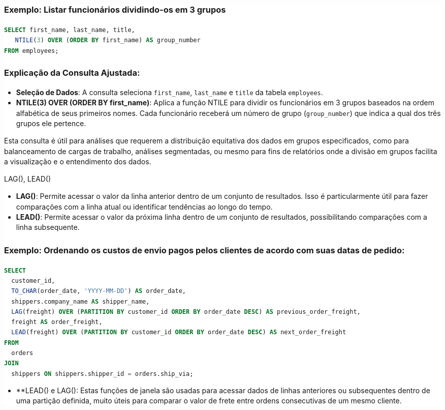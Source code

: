 ### Exemplo: Listar funcionários dividindo-os em 3 grupos

```sql
SELECT first_name, last_name, title,
   NTILE(3) OVER (ORDER BY first_name) AS group_number
FROM employees;
```

### Explicação da Consulta Ajustada:

* **Seleção de Dados**: A consulta seleciona `first_name`, `last_name` e `title` da tabela `employees`.
* **NTILE(3) OVER (ORDER BY first_name)**: Aplica a função NTILE para dividir os funcionários em 3 grupos baseados na ordem alfabética de seus primeiros nomes. Cada funcionário receberá um número de grupo (`group_number`) que indica a qual dos três grupos ele pertence.

Esta consulta é útil para análises que requerem a distribuição equitativa dos dados em grupos especificados, como para balanceamento de cargas de trabalho, análises segmentadas, ou mesmo para fins de relatórios onde a divisão em grupos facilita a visualização e o entendimento dos dados.

LAG(), LEAD()

* **LAG()**: Permite acessar o valor da linha anterior dentro de um conjunto de resultados. Isso é particularmente útil para fazer comparações com a linha atual ou identificar tendências ao longo do tempo.
* **LEAD()**: Permite acessar o valor da próxima linha dentro de um conjunto de resultados, possibilitando comparações com a linha subsequente.

### Exemplo: Ordenando os custos de envio pagos pelos clientes de acordo com suas datas de pedido:

```sql
SELECT 
  customer_id, 
  TO_CHAR(order_date, 'YYYY-MM-DD') AS order_date, 
  shippers.company_name AS shipper_name, 
  LAG(freight) OVER (PARTITION BY customer_id ORDER BY order_date DESC) AS previous_order_freight, 
  freight AS order_freight, 
  LEAD(freight) OVER (PARTITION BY customer_id ORDER BY order_date DESC) AS next_order_freight
FROM 
  orders
JOIN 
  shippers ON shippers.shipper_id = orders.ship_via;
```

* **LEAD() e LAG(): Estas funções de janela são usadas para acessar dados de linhas anteriores ou subsequentes dentro de uma partição definida, muito úteis para comparar o valor de frete entre ordens consecutivas de um mesmo cliente.
